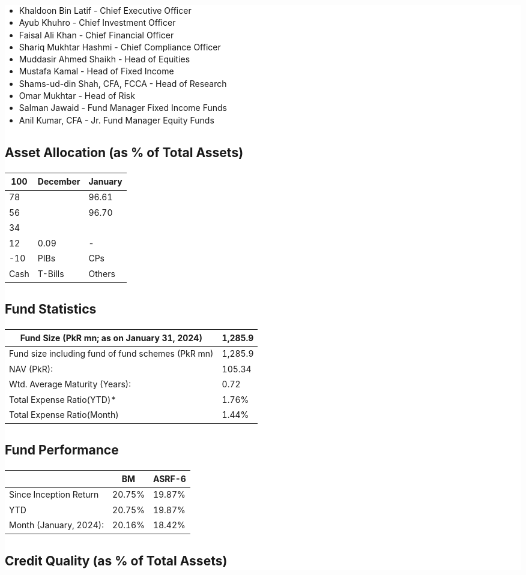 - Khaldoon Bin Latif - Chief Executive Officer
- Ayub Khuhro - Chief Investment Officer
- Faisal Ali Khan - Chief Financial Officer
- Shariq Mukhtar Hashmi - Chief Compliance Officer
- Muddasir Ahmed Shaikh - Head of Equities
- Mustafa Kamal - Head of Fixed Income
- Shams-ud-din Shah, CFA, FCCA - Head of Research
- Omar Mukhtar - Head of Risk
- Salman Jawaid - Fund Manager Fixed Income Funds
- Anil Kumar, CFA - Jr. Fund Manager Equity Funds

## Asset Allocation (as % of Total Assets)

| 100  | December | January |
| ---- | -------- | ------- |
| 78   |          | 96.61   |
| 56   |          | 96.70   |
| 34   |          |         |
| 12   | 0.09     | -       |
| -10  | PIBs     | CPs     |
| Cash | T-Bills  | Others  |

## Fund Statistics

| Fund Size (PkR mn; as on January 31, 2024)        | 1,285.9 |
| ------------------------------------------------- | ------- |
| Fund size including fund of fund schemes (PkR mn) | 1,285.9 |
| NAV (PkR):                                        | 105.34  |
| Wtd. Average Maturity (Years):                    | 0.72    |
| Total Expense Ratio(YTD)\*                        | 1.76%   |
| Total Expense Ratio(Month)                        | 1.44%   |

## Fund Performance

|                        | BM     | ASRF-6 |
| ---------------------- | ------ | ------ |
| Since Inception Return | 20.75% | 19.87% |
| YTD                    | 20.75% | 19.87% |
| Month (January, 2024): | 20.16% | 18.42% |

## Credit Quality (as % of Total Assets)
